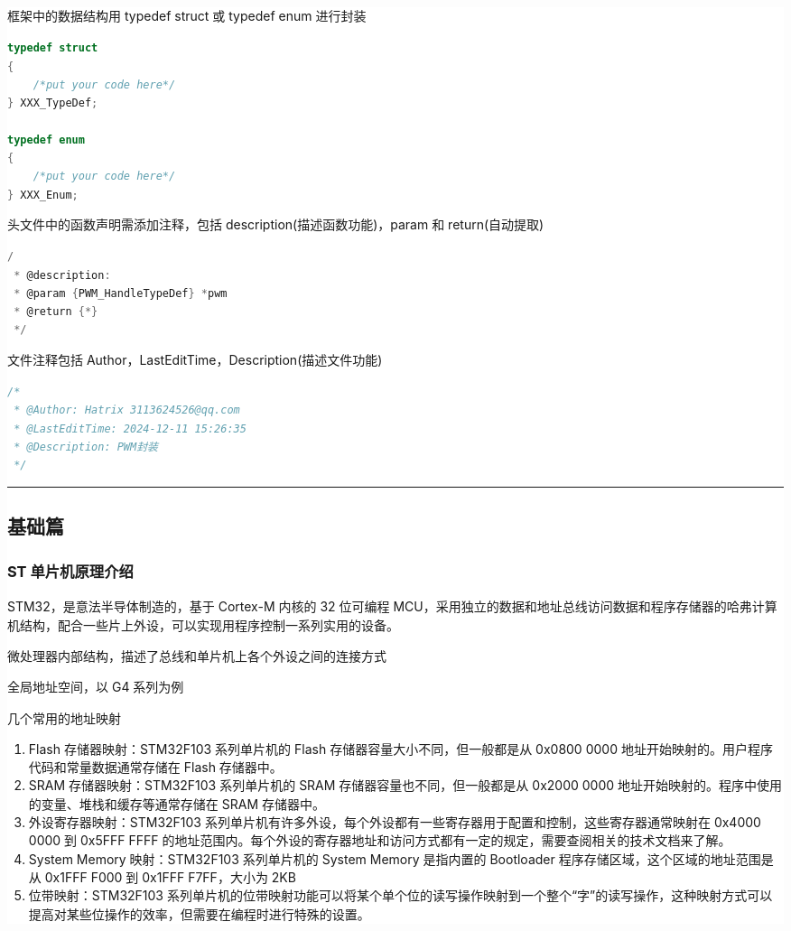 框架中的数据结构用 typedef struct 或 typedef enum 进行封装

```c
typedef struct
{
	/*put your code here*/
} XXX_TypeDef;

typedef enum
{
	/*put your code here*/
} XXX_Enum;
```

头文件中的函数声明需添加注释，包括 description(描述函数功能)，param 和 return(自动提取)

```c
/
 * @description:
 * @param {PWM_HandleTypeDef} *pwm
 * @return {*}
 */
```

文件注释包括 Author，LastEditTime，Description(描述文件功能)

```c
/*
 * @Author: Hatrix 3113624526@qq.com
 * @LastEditTime: 2024-12-11 15:26:35
 * @Description: PWM封装
 */
```

---

## 基础篇

### ST 单片机原理介绍

STM32，是意法半导体制造的，基于 Cortex-M 内核的 32 位可编程 MCU，采用独立的数据和地址总线访问数据和程序存储器的哈弗计算机结构，配合一些片上外设，可以实现用程序控制一系列实用的设备。

微处理器内部结构，描述了总线和单片机上各个外设之间的连接方式

全局地址空间，以 G4 系列为例

几个常用的地址映射

1. Flash 存储器映射：STM32F103 系列单片机的 Flash 存储器容量大小不同，但一般都是从 0x0800 0000 地址开始映射的。用户程序代码和常量数据通常存储在 Flash 存储器中。
2. SRAM 存储器映射：STM32F103 系列单片机的 SRAM 存储器容量也不同，但一般都是从 0x2000 0000 地址开始映射的。程序中使用的变量、堆栈和缓存等通常存储在 SRAM 存储器中。
3. 外设寄存器映射：STM32F103 系列单片机有许多外设，每个外设都有一些寄存器用于配置和控制，这些寄存器通常映射在 0x4000 0000 到 0x5FFF FFFF 的地址范围内。每个外设的寄存器地址和访问方式都有一定的规定，需要查阅相关的技术文档来了解。
4. System Memory 映射：STM32F103 系列单片机的 System Memory 是指内置的 Bootloader 程序存储区域，这个区域的地址范围是从 0x1FFF F000 到 0x1FFF F7FF，大小为 2KB
5. 位带映射：STM32F103 系列单片机的位带映射功能可以将某个单个位的读写操作映射到一个整个“字”的读写操作，这种映射方式可以提高对某些位操作的效率，但需要在编程时进行特殊的设置。

